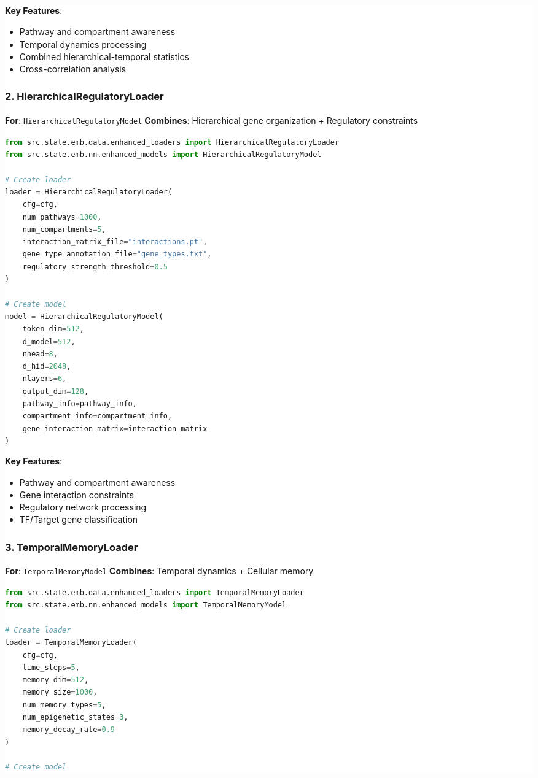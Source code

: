 **Key Features**:
- Pathway and compartment awareness
- Temporal dynamics processing
- Combined hierarchical-temporal statistics
- Cross-correlation analysis

### 2. HierarchicalRegulatoryLoader

**For**: `HierarchicalRegulatoryModel`
**Combines**: Hierarchical gene organization + Regulatory constraints

```python
from src.state.emb.data.enhanced_loaders import HierarchicalRegulatoryLoader
from src.state.emb.nn.enhanced_models import HierarchicalRegulatoryModel

# Create loader
loader = HierarchicalRegulatoryLoader(
    cfg=cfg,
    num_pathways=1000,
    num_compartments=5,
    interaction_matrix_file="interactions.pt",
    gene_type_annotation_file="gene_types.txt",
    regulatory_strength_threshold=0.5
)

# Create model
model = HierarchicalRegulatoryModel(
    token_dim=512,
    d_model=512,
    nhead=8,
    d_hid=2048,
    nlayers=6,
    output_dim=128,
    pathway_info=pathway_info,
    compartment_info=compartment_info,
    gene_interaction_matrix=interaction_matrix
)
```

**Key Features**:
- Pathway and compartment awareness
- Gene interaction constraints
- Regulatory network processing
- TF/Target gene classification

### 3. TemporalMemoryLoader

**For**: `TemporalMemoryModel`
**Combines**: Temporal dynamics + Cellular memory

```python
from src.state.emb.data.enhanced_loaders import TemporalMemoryLoader
from src.state.emb.nn.enhanced_models import TemporalMemoryModel

# Create loader
loader = TemporalMemoryLoader(
    cfg=cfg,
    time_steps=5,
    memory_dim=512,
    memory_size=1000,
    num_memory_types=5,
    num_epigenetic_states=3,
    memory_decay_rate=0.9
)

# Create model
```